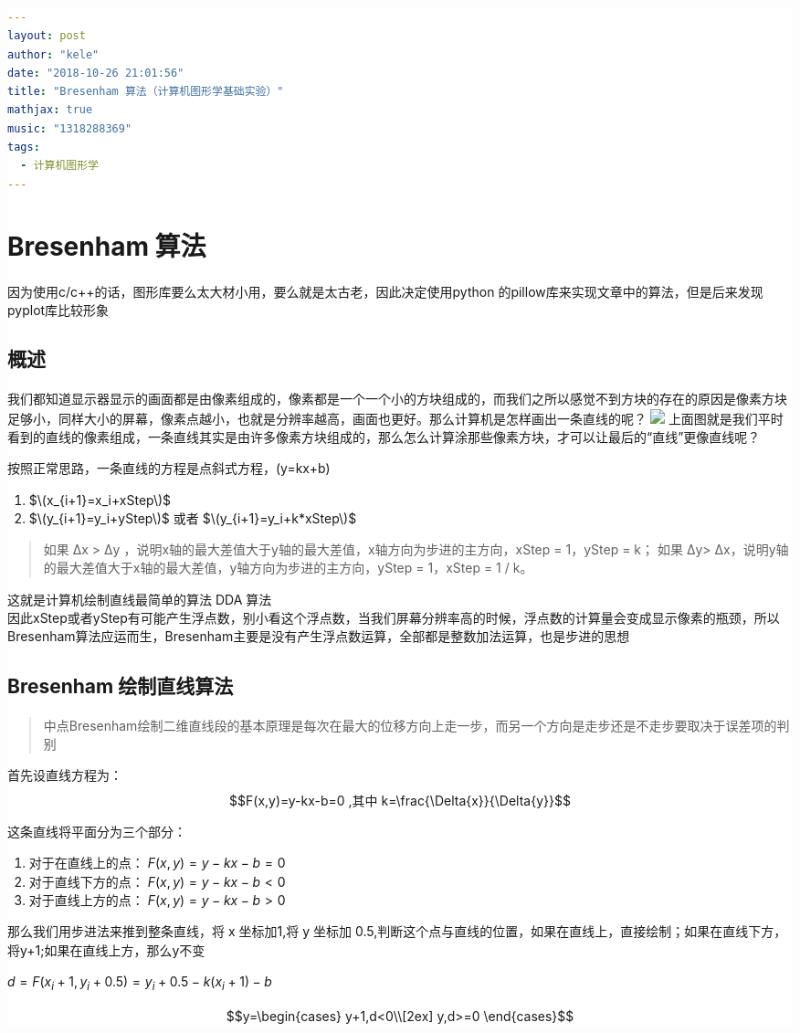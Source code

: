 ```yaml
---
layout: post
author: "kele"
date: "2018-10-26 21:01:56"
title: "Bresenham 算法（计算机图形学基础实验）"
mathjax: true
music: "1318288369"
tags: 
  - 计算机图形学
---
```

# Bresenham 算法
因为使用c/c++的话，图形库要么太大材小用，要么就是太古老，因此决定使用python 的pillow库来实现文章中的算法，但是后来发现pyplot库比较形象


## 概述
我们都知道显示器显示的画面都是由像素组成的，像素都是一个一个小的方块组成的，而我们之所以感觉不到方块的存在的原因是像素方块足够小，同样大小的屏幕，像素点越小，也就是分辨率越高，画面也更好。那么计算机是怎样画出一条直线的呢？ 
![](https://upload.wikimedia.org/wikipedia/commons/d/d4/Bresenham.png)
上面图就是我们平时看到的直线的像素组成，一条直线其实是由许多像素方块组成的，那么怎么计算涂那些像素方块，才可以让最后的“直线”更像直线呢？   

按照正常思路，一条直线的方程是点斜式方程，\(y=kx+b\)    

1. $\(x_{i+1}=x_i+xStep\)$
2. $\(y_{i+1}=y_i+yStep\)$ 或者 $\(y_{i+1}=y_i+k*xStep\)$

>如果 Δx > Δy ，说明x轴的最大差值大于y轴的最大差值，x轴方向为步进的主方向，xStep = 1，yStep = k；
>如果 Δy> Δx，说明y轴的最大差值大于x轴的最大差值，y轴方向为步进的主方向，yStep = 1，xStep = 1 / k。

这就是计算机绘制直线最简单的算法 DDA 算法  
因此xStep或者yStep有可能产生浮点数，别小看这个浮点数，当我们屏幕分辨率高的时候，浮点数的计算量会变成显示像素的瓶颈，所以Bresenham算法应运而生，Bresenham主要是没有产生浮点数运算，全部都是整数加法运算，也是步进的思想



## Bresenham 绘制直线算法
>中点Bresenham绘制二维直线段的基本原理是每次在最大的位移方向上走一步，而另一个方向是走步还是不走步要取决于误差项的判别    

首先设直线方程为：
$$F(x,y)=y-kx-b=0 ,其中 k=\frac{\Delta{x}}{\Delta{y}}$$     

这条直线将平面分为三个部分：  
1. 对于在直线上的点： $F(x,y)=y-kx-b=0$
2. 对于直线下方的点： $F(x,y)=y-kx-b<0$
3. 对于直线上方的点： $F(x,y)=y-kx-b>0$

那么我们用步进法来推到整条直线，将 x 坐标加1,将 y 坐标加 0.5,判断这个点与直线的位置，如果在直线上，直接绘制；如果在直线下方，将y+1;如果在直线上方，那么y不变

$d=F(x_i+1,y_i+0.5)=y_i+0.5-k(x_i+1)-b$

$$y=\begin{cases}
y+1,d<0\\[2ex]
y,d>=0
\end{cases}$$
